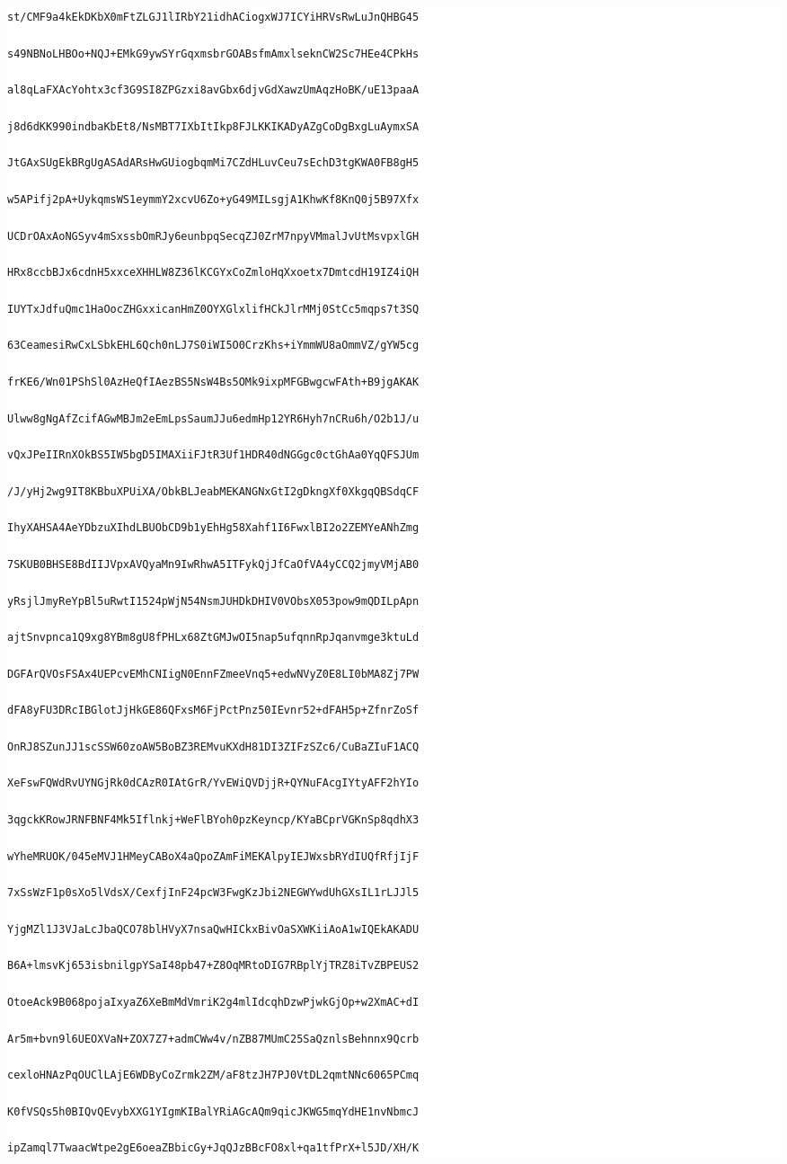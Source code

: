 ```compressed-json
st/CMF9a4kEkDKbX0mFtZLGJ1lIRbY21idhACiogxWJ7ICYiHRVsRwLuJnQHBG45

s49NBNoLHBOo+NQJ+EMkG9ywSYrGqxmsbrGOABsfmAmxlseknCW2Sc7HEe4CPkHs

al8qLaFXAcYohtx3cf3G9SI8ZPGzxi8avGbx6djvGdXawzUmAqzHoBK/uE13paaA

j8d6dKK990indbaKbEt8/NsMBT7IXbItIkp8FJLKKIKADyAZgCoDgBxgLuAymxSA

JtGAxSUgEkBRgUgASAdARsHwGUiogbqmMi7CZdHLuvCeu7sEchD3tgKWA0FB8gH5

w5APifj2pA+UykqmsWS1eymmY2xcvU6Zo+yG49MILsgjA1KhwKf8KnQ0j5B97Xfx

UCDrOAxAoNGSyv4mSxssbOmRJy6eunbpqSecqZJ0ZrM7npyVMmalJvUtMsvpxlGH

HRx8ccbBJx6cdnH5xxceXHHLW8Z36lKCGYxCoZmloHqXxoetx7DmtcdH19IZ4iQH

IUYTxJdfuQmc1HaOocZHGxxicanHmZ0OYXGlxlifHCkJlrMMj0StCc5mqps7t3SQ

63CeamesiRwCxLSbkEHL6Qch0nLJ7S0iWI5O0CrzKhs+iYmmWU8aOmmVZ/gYW5cg

frKE6/Wn01PShSl0AzHeQfIAezBS5NsW4Bs5OMk9ixpMFGBwgcwFAth+B9jgAKAK

Ulww8gNgAfZcifAGwMBJm2eEmLpsSaumJJu6edmHp12YR6Hyh7nCRu6h/O2b1J/u

vQxJPeIIRnXOkBS5IW5bgD5IMAXiiFJtR3Uf1HDR40dNGGgc0ctGhAa0YqQFSJUm

/J/yHj2wg9IT8KBbuXPUiXA/ObkBLJeabMEKANGNxGtI2gDkngXf0XkgqQBSdqCF

IhyXAHSA4AeYDbzuXIhdLBUObCD9b1yEhHg58Xahf1I6FwxlBI2o2ZEMYeANhZmg

7SKUB0BHSE8BdIIJVpxAVQyaMn9IwRhwA5ITFykQjJfCaOfVA4yCCQ2jmyVMjAB0

yRsjlJmyReYpBl5uRwtI1524pWjN54NsmJUHDkDHIV0VObsX053pow9mQDILpApn

ajtSnvpnca1Q9xg8YBm8gU8fPHLx68ZtGMJwOI5nap5ufqnnRpJqanvmge3ktuLd

DGFArQVOsFSAx4UEPcvEMhCNIigN0EnnFZmeeVnq5+edwNVyZ0E8LI0bMA8Zj7PW

dFA8yFU3DRcIBGlotJjHkGE86QFxsM6FjPctPnz50IEvnr52+dFAH5p+ZfnrZoSf

OnRJ8SZunJJ1scSSW60zoAW5BoBZ3REMvuKXdH81DI3ZIFzSZc6/CuBaZIuF1ACQ

XeFswFQWdRvUYNGjRk0dCAzR0IAtGrR/YvEWiQVDjjR+QYNuFAcgIYtyAFF2hYIo

3qgckKRowJRNFBNF4Mk5Iflnkj+WeFlBYoh0pzKeyncp/KYaBCprVGKnSp8qdhX3

wYheMRUOK/045eMVJ1HMeyCABoX4aQpoZAmFiMEKAlpyIEJWxsbRYdIUQfRfjIjF

7xSsWzF1p0sXo5lVdsX/CexfjInF24pcW3FwgKzJbi2NEGWYwdUhGXsIL1rLJJl5

YjgMZl1J3VJaLcJbaQCO78blHVyX7nsaQwHICkxBivOaSXWKiiAoA1wIQEkAKADU

B6A+lmsvKj653isbnilgpYSaI48pb47+Z8OqMRtoDIG7RBplYjTRZ8iTvZBPEUS2

OtoeAck9B068pojaIxyaZ6XeBmMdVmriK2g4mlIdcqhDzwPjwkGjOp+w2XmAC+dI

Ar5m+bvn9l6UEOXVaN+ZOX7Z7+admCWw4v/nZB87MUmC25SaQznlsBehnnx9Qcrb

cexloHNAzPqOUClLAjE6WDByCoZrmk2ZM/aF8tzJH7PJ0VtDL2qmtNNc6065PCmq

K0fVSQs5h0BIQvQEvybXXG1YIgmKIBalYRiAGcAQm9qicJKWG5mqYdHE1nvNbmcJ

ipZamql7TwaacWtpe2gE6oeaZBbicGy+JqQJzBBcFO8xl+qa1tfPrX+l5JD/XH/K
```